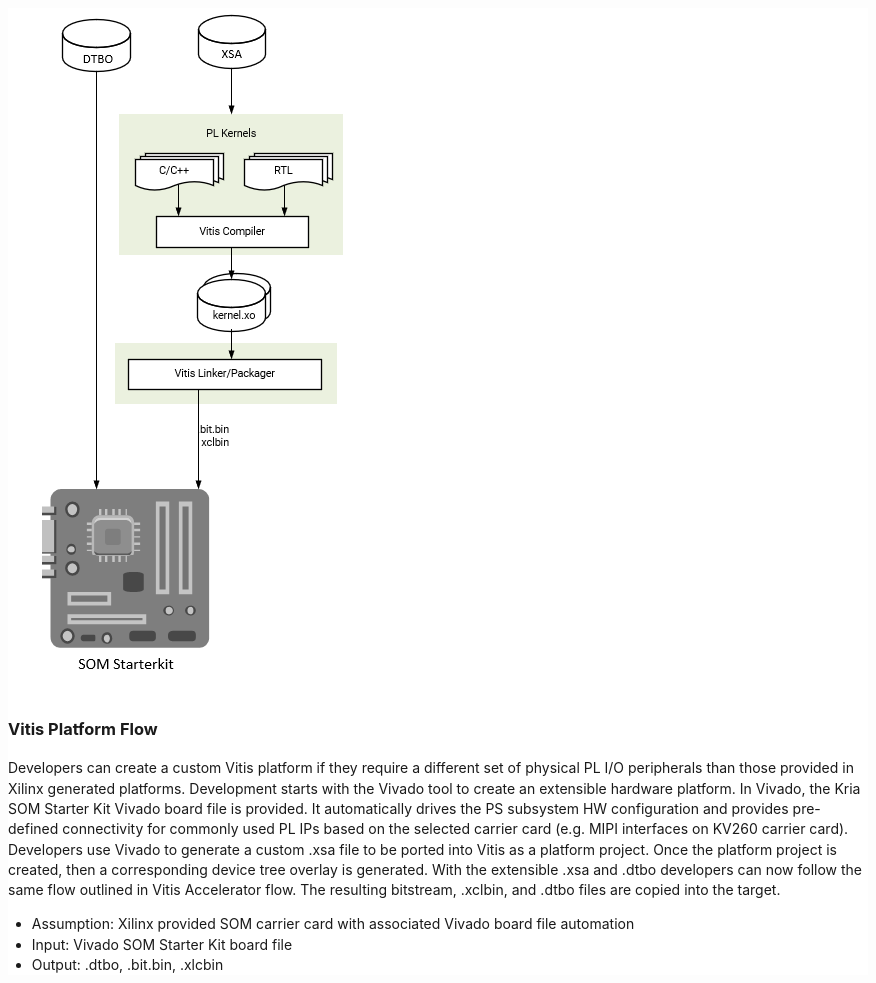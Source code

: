 
![Tool Flow](./media/tool_flow_vitis_accel.PNG)

### Vitis Platform Flow
Developers can create a custom Vitis platform if they require a different set of physical PL I/O peripherals than those provided in Xilinx generated platforms. Development starts with the Vivado tool to create an extensible hardware platform. In Vivado, the Kria SOM Starter Kit Vivado board file is provided. It automatically drives the PS subsystem HW configuration and provides pre-defined connectivity for commonly used PL IPs based on the selected carrier card (e.g. MIPI interfaces on KV260 carrier card). Developers use Vivado to generate a custom .xsa file to be ported into Vitis as a platform project. Once the platform project is created, then a corresponding device tree overlay is generated. With the extensible .xsa and .dtbo developers can now follow the same flow outlined in Vitis Accelerator flow. The resulting bitstream, .xclbin, and .dtbo files are copied into the target.

* Assumption: Xilinx provided SOM carrier card with associated Vivado board file automation
* Input: Vivado SOM Starter Kit board file
* Output: .dtbo, .bit.bin, .xlcbin
